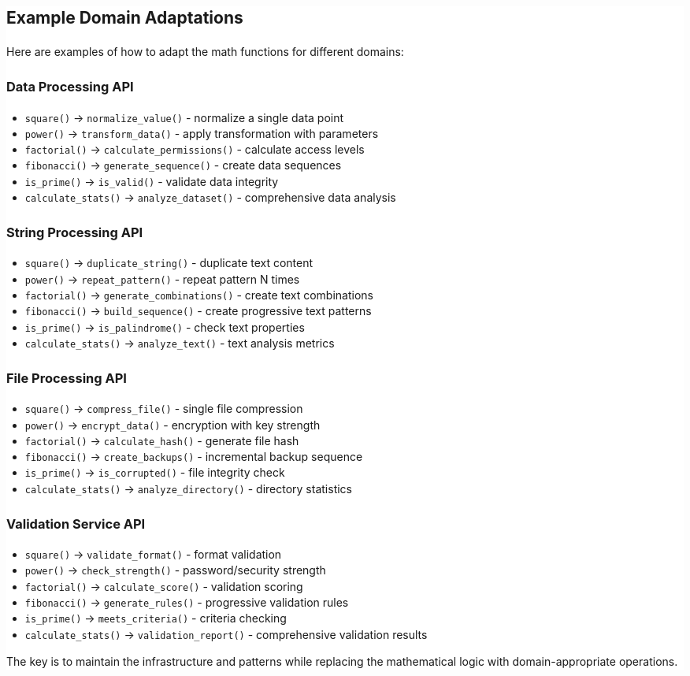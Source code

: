 ## Example Domain Adaptations

Here are examples of how to adapt the math functions for different domains:

### Data Processing API
- `square()` → `normalize_value()` - normalize a single data point
- `power()` → `transform_data()` - apply transformation with parameters
- `factorial()` → `calculate_permissions()` - calculate access levels
- `fibonacci()` → `generate_sequence()` - create data sequences
- `is_prime()` → `is_valid()` - validate data integrity
- `calculate_stats()` → `analyze_dataset()` - comprehensive data analysis

### String Processing API
- `square()` → `duplicate_string()` - duplicate text content
- `power()` → `repeat_pattern()` - repeat pattern N times
- `factorial()` → `generate_combinations()` - create text combinations
- `fibonacci()` → `build_sequence()` - create progressive text patterns
- `is_prime()` → `is_palindrome()` - check text properties
- `calculate_stats()` → `analyze_text()` - text analysis metrics

### File Processing API
- `square()` → `compress_file()` - single file compression
- `power()` → `encrypt_data()` - encryption with key strength
- `factorial()` → `calculate_hash()` - generate file hash
- `fibonacci()` → `create_backups()` - incremental backup sequence
- `is_prime()` → `is_corrupted()` - file integrity check
- `calculate_stats()` → `analyze_directory()` - directory statistics

### Validation Service API
- `square()` → `validate_format()` - format validation
- `power()` → `check_strength()` - password/security strength
- `factorial()` → `calculate_score()` - validation scoring
- `fibonacci()` → `generate_rules()` - progressive validation rules
- `is_prime()` → `meets_criteria()` - criteria checking
- `calculate_stats()` → `validation_report()` - comprehensive validation results

The key is to maintain the infrastructure and patterns while replacing the mathematical logic with domain-appropriate operations.